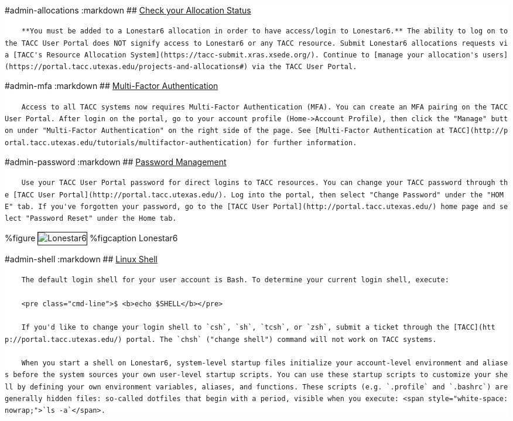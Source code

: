 #admin-allocations
	:markdown
		## [Check your Allocation Status](#admin-allocations)

		**You must be added to a Lonestar6 allocation in order to have access/login to Lonestar6.** The ability to log on to the TACC User Portal does NOT signify access to Lonestar6 or any TACC resource. Submit Lonestar6 allocations requests via [TACC's Resource Allocation System](https://tacc-submit.xras.xsede.org/). Continue to [manage your allocation's users](https://portal.tacc.utexas.edu/projects-and-allocations#) via the TACC User Portal. 

#admin-mfa
	:markdown
		## [Multi-Factor Authentication](#admin-mfa)

		Access to all TACC systems now requires Multi-Factor Authentication (MFA). You can create an MFA pairing on the TACC User Portal. After login on the portal, go to your account profile (Home->Account Profile), then click the "Manage" button under "Multi-Factor Authentication" on the right side of the page. See [Multi-Factor Authentication at TACC](http://portal.tacc.utexas.edu/tutorials/multifactor-authentication) for further information. 

#admin-password
	:markdown
		## [Password Management](#admin-password)

		Use your TACC User Portal password for direct logins to TACC resources. You can change your TACC password through the [TACC User Portal](http://portal.tacc.utexas.edu/). Log into the portal, then select "Change Password" under the "HOME" tab. If you've forgotten your password, go to the [TACC User Portal](http://portal.tacc.utexas.edu/) home page and select "Password Reset" under the Home tab.

%figure
	<img alt="Lonestar6" src="/documents/10157/2038620/Lonestar6+-+2/3882bab5-94e8-4de7-82d5-88a2119d1de0?t=1634257797976" style="width: 800px; height: 524px; border-width: 1px; border-style: solid;" />
	%figcaption
		Lonestar6


#admin-shell
	:markdown
		## [Linux Shell](#admin-shell)

		The default login shell for your user account is Bash. To determine your current login shell, execute: 

		<pre class="cmd-line">$ <b>echo $SHELL</b></pre>

		If you'd like to change your login shell to `csh`, `sh`, `tcsh`, or `zsh`, submit a ticket through the [TACC](http://portal.tacc.utexas.edu/) portal. The `chsh` ("change shell") command will not work on TACC systems. 

		When you start a shell on Lonestar6, system-level startup files initialize your account-level environment and aliases before the system sources your own user-level startup scripts. You can use these startup scripts to customize your shell by defining your own environment variables, aliases, and functions. These scripts (e.g. `.profile` and `.bashrc`) are generally hidden files: so-called dotfiles that begin with a period, visible when you execute: <span style="white-space: nowrap;">`ls -a`</span>.
